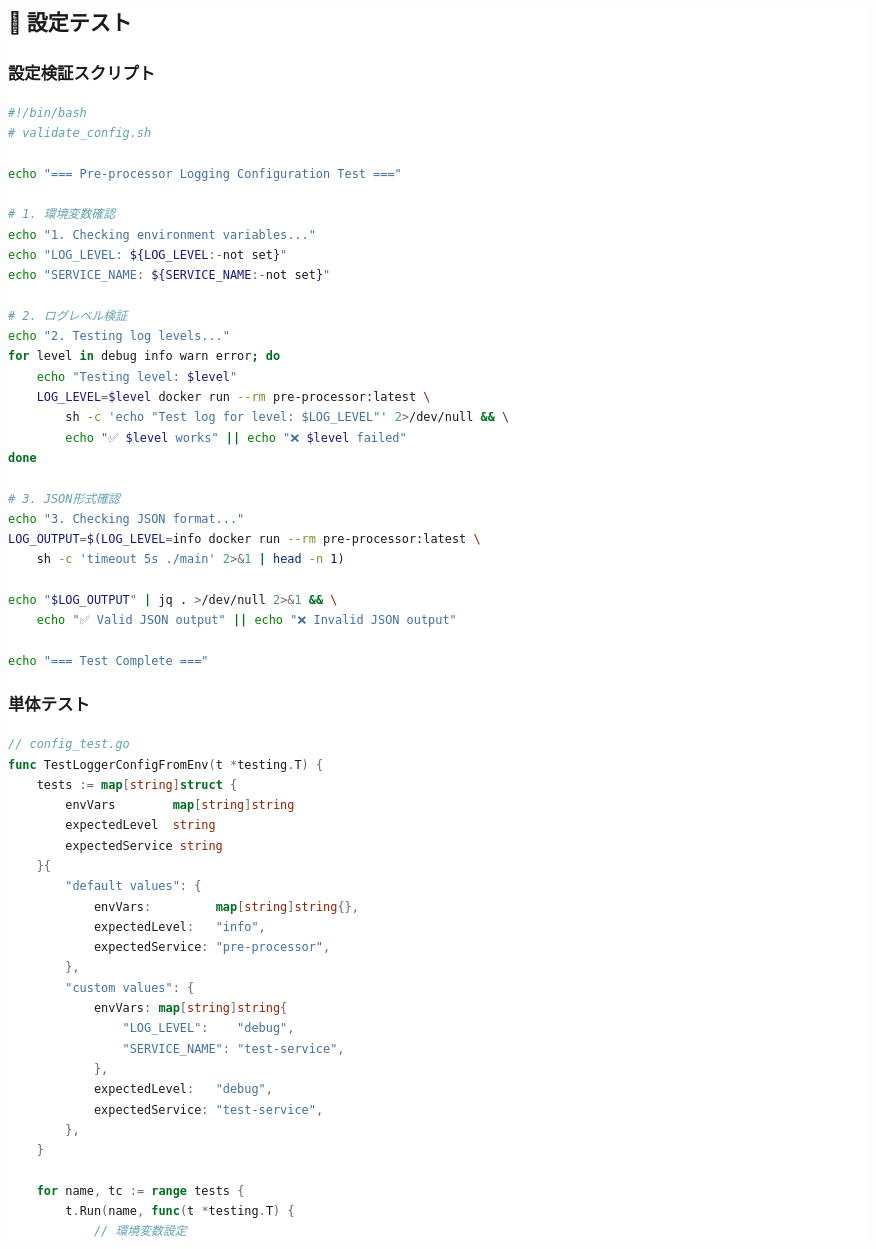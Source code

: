 
## 🧪 設定テスト

### 設定検証スクリプト

```bash
#!/bin/bash
# validate_config.sh

echo "=== Pre-processor Logging Configuration Test ==="

# 1. 環境変数確認
echo "1. Checking environment variables..."
echo "LOG_LEVEL: ${LOG_LEVEL:-not set}"
echo "SERVICE_NAME: ${SERVICE_NAME:-not set}"

# 2. ログレベル検証
echo "2. Testing log levels..."
for level in debug info warn error; do
    echo "Testing level: $level"
    LOG_LEVEL=$level docker run --rm pre-processor:latest \
        sh -c 'echo "Test log for level: $LOG_LEVEL"' 2>/dev/null && \
        echo "✅ $level works" || echo "❌ $level failed"
done

# 3. JSON形式確認
echo "3. Checking JSON format..."
LOG_OUTPUT=$(LOG_LEVEL=info docker run --rm pre-processor:latest \
    sh -c 'timeout 5s ./main' 2>&1 | head -n 1)

echo "$LOG_OUTPUT" | jq . >/dev/null 2>&1 && \
    echo "✅ Valid JSON output" || echo "❌ Invalid JSON output"

echo "=== Test Complete ==="
```

### 単体テスト

```go
// config_test.go
func TestLoggerConfigFromEnv(t *testing.T) {
    tests := map[string]struct {
        envVars        map[string]string
        expectedLevel  string
        expectedService string
    }{
        "default values": {
            envVars:         map[string]string{},
            expectedLevel:   "info",
            expectedService: "pre-processor",
        },
        "custom values": {
            envVars: map[string]string{
                "LOG_LEVEL":    "debug",
                "SERVICE_NAME": "test-service",
            },
            expectedLevel:   "debug", 
            expectedService: "test-service",
        },
    }

    for name, tc := range tests {
        t.Run(name, func(t *testing.T) {
            // 環境変数設定
```